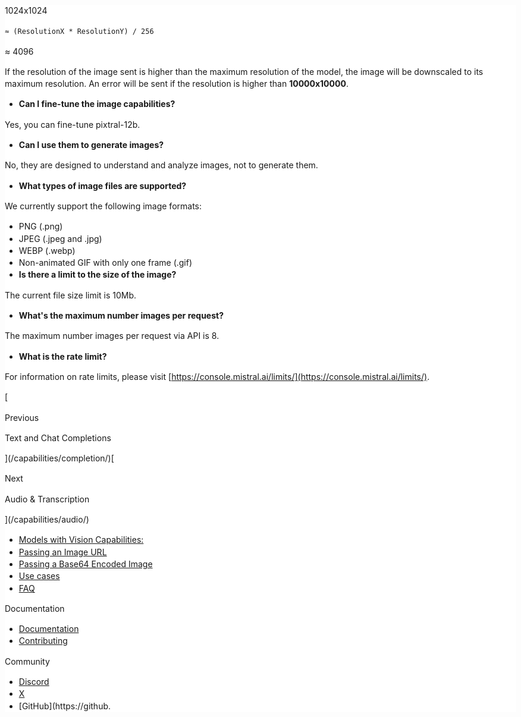 1024x1024

`≈ (ResolutionX * ResolutionY) / 256`

≈ 4096

If the resolution of the image sent is higher than the maximum resolution of the model, the image will be downscaled to its maximum resolution. An error will be sent if the resolution is higher than **10000x10000**.

*   **Can I fine-tune the image capabilities?**

Yes, you can fine-tune pixtral-12b.

*   **Can I use them to generate images?**

No, they are designed to understand and analyze images, not to generate them.

*   **What types of image files are supported?**

We currently support the following image formats:

*   PNG (.png)
*   JPEG (.jpeg and .jpg)
*   WEBP (.webp)
*   Non-animated GIF with only one frame (.gif)
*   **Is there a limit to the size of the image?**

The current file size limit is 10Mb.

*   **What's the maximum number images per request?**

The maximum number images per request via API is 8.

*   **What is the rate limit?**

For information on rate limits, please visit [https://console.mistral.ai/limits/](https://console.mistral.ai/limits/).

[

Previous

Text and Chat Completions

](/capabilities/completion/)[

Next

Audio & Transcription

](/capabilities/audio/)

*   [Models with Vision Capabilities:](#models-with-vision-capabilities)
*   [Passing an Image URL](#passing-an-image-url)
*   [Passing a Base64 Encoded Image](#passing-a-base64-encoded-image)
*   [Use cases](#use-cases)
*   [FAQ](#faq)

Documentation

*   [Documentation](/)
*   [Contributing](/guides/contribute/overview/)

Community

*   [Discord](https://discord.gg/mistralai)
*   [X](https://twitter.com/MistralAI)
*   [GitHub](https://github.